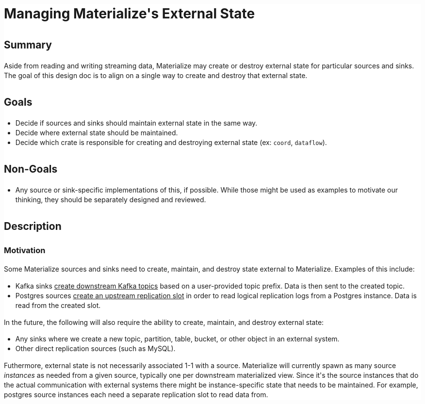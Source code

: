 # Managing Materialize's External State

## Summary

Aside from reading and writing streaming data, Materialize may create or destroy external state for particular sources
and sinks. The goal of this design doc is to align on a single way to create and destroy that external state.

## Goals

- Decide if sources and sinks should maintain external state in the same way.
- Decide where external state should be maintained.
- Decide which crate is responsible for creating and destroying external state (ex: `coord`, `dataflow`).

## Non-Goals

- Any source or sink-specific implementations of this, if possible. While those might be used as examples
to motivate our thinking, they should be separately designed and reviewed.

## Description

### Motivation

Some Materialize sources and sinks need to create, maintain, and destroy state external to Materialize. Examples of
this include:
- Kafka sinks [create downstream Kafka topics] based on a user-provided topic prefix. Data is then sent to
the created topic.
- Postgres sources [create an upstream replication slot] in order to read logical replication logs from a Postgres
instance. Data is read from the created slot.

In the future, the following will also require the ability to create, maintain, and destroy external state:
- Any sinks where we create a new topic, partition, table, bucket, or other object in an external system.
- Other direct replication sources (such as MySQL).

Futhermore, external state is not necessarily associated 1-1 with a source.
Materialize will currently spawn as many source *instances* as needed from a
given source, typically one per downstream materialized view. Since it's the
source instances that do the actual communication with external systems there
might be instance-specific state that needs to be maintained. For example,
postgres source instances each need a separate replication slot to read data
from.


[create downstream Kafka topics]: https://materialize.com/docs/sql/create-sink/#kafka-connector
[create an upstream replication slot]: https://www.postgresql.org/docs/13/warm-standby.html#STREAMING-REPLICATION-SLOTS
[`sink_builder`]: https://github.com/MaterializeInc/materialize/commit/c4b96211ba3e6bfeb739bf5f288a42190d119157
[`coord`]: https://github.com/MaterializeInc/materialize/blob/main/src/coord/src/lib.rs
[`dataflow`]: https://github.com/MaterializeInc/materialize/blob/main/src/dataflow/src/lib.rs
[Petros' proposal here]: https://github.com/MaterializeInc/materialize/pull/6607#discussion_r623746055
[WIP PR]: https://github.com/MaterializeInc/materialize/pull/6607/commits/a1659385bc1f813607fbfce93bbdc374808cf0e1
[#6714]: https://github.com/MaterializeInc/materialize/pull/6714